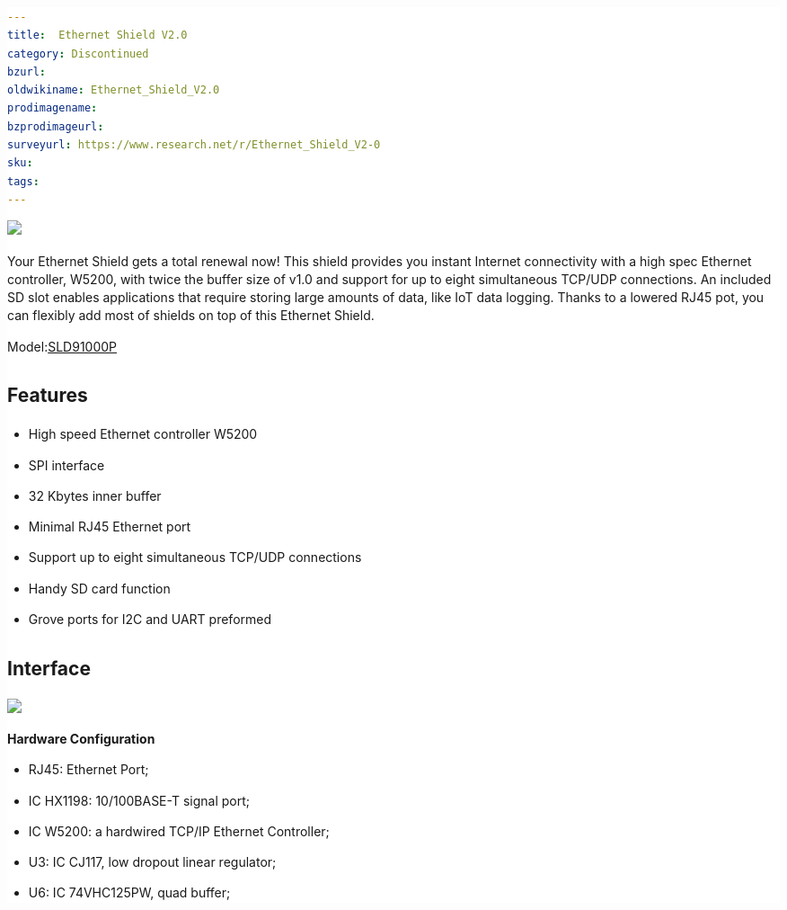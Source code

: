 ```yaml
---
title:  Ethernet Shield V2.0‏‎
category: Discontinued
bzurl:
oldwikiname: Ethernet_Shield_V2.0‏‎
prodimagename:
bzprodimageurl:
surveyurl: https://www.research.net/r/Ethernet_Shield_V2-0
sku:
tags:
---
```


![](https://github.com/SeeedDocument/Ethernet_Shield_V2.0/raw/master/img/IMG_0042.jpg)

Your Ethernet Shield gets a total renewal now! This shield provides you instant Internet connectivity with a high spec Ethernet controller, W5200, with twice the buffer size of v1.0 and support for up to eight simultaneous TCP/UDP connections. An included SD slot enables applications that require storing large amounts of data, like IoT data logging. Thanks to a lowered RJ45 pot, you can flexibly add most of shields on top of this Ethernet Shield.

Model:[SLD91000P](http://www.seeedstudio.com/depot/w5200-ethernet-shield-p-1577.html)



##   Features   ##

-   High speed Ethernet controller W5200

-   SPI interface

-   32 Kbytes inner buffer

-   Minimal RJ45 Ethernet port

-   Support up to eight simultaneous TCP/UDP connections

-   Handy SD card function

-   Grove ports for I2C and UART preformed

##   Interface   ##

![](https://github.com/SeeedDocument/Ethernet_Shield_V2.0/raw/master/img/Ethernet_Interface.jpg)

**Hardware Configuration**

- RJ45: Ethernet Port;

- IC HX1198: 10/100BASE-T signal port;

- IC W5200: a hardwired TCP/IP Ethernet Controller;

- U3: IC CJ117, low dropout linear regulator;

- U6: IC 74VHC125PW, quad buffer;

